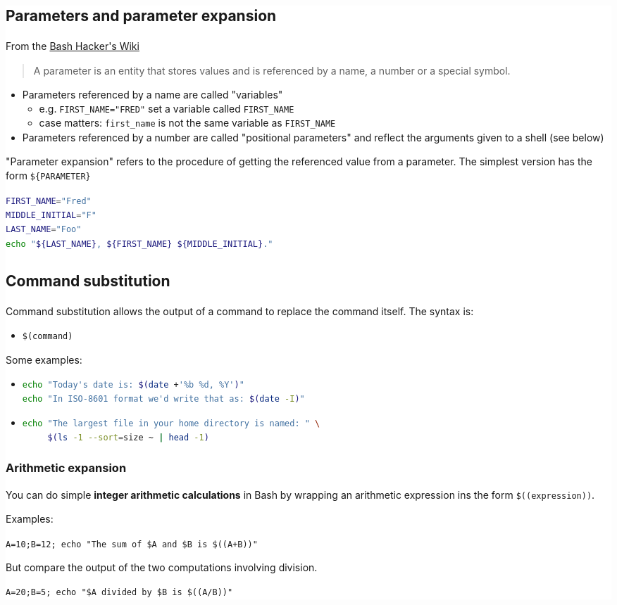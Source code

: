 ## Parameters and parameter expansion 

From the [Bash Hacker's Wiki](https://wiki.bash-hackers.org/syntax/pe)

>A parameter is an entity that stores values and is referenced by a name, a number or a special symbol.  

* Parameters referenced by a name are called "variables"
  * e.g. `FIRST_NAME="FRED"` set a variable called `FIRST_NAME`
  * case matters: `first_name` is not the same variable as `FIRST_NAME`
* Parameters referenced by a number are called "positional parameters" and reflect the arguments given to a shell (see below)

"Parameter expansion" refers to the procedure of getting the referenced value from a parameter.  The simplest version has the form `${PARAMETER}`


```bash
FIRST_NAME="Fred" 
MIDDLE_INITIAL="F"
LAST_NAME="Foo"
echo "${LAST_NAME}, ${FIRST_NAME} ${MIDDLE_INITIAL}."
```


## Command substitution

Command substitution allows the output of a command to replace the command itself. The syntax is:

* `$(command)`

Some examples:

* ```bash
  echo "Today's date is: $(date +'%b %d, %Y')"
  echo "In ISO-8601 format we'd write that as: $(date -I)"
  ```

* ```bash
  echo "The largest file in your home directory is named: " \
       $(ls -1 --sort=size ~ | head -1)
  ```



### Arithmetic expansion

You can do simple **integer arithmetic calculations** in Bash by wrapping an arithmetic expression ins the form `$((expression))`.

Examples:
```
A=10;B=12; echo "The sum of $A and $B is $((A+B))"
```

But compare the output of the two computations involving division. 

```
A=20;B=5; echo "$A divided by $B is $((A/B))"
```
